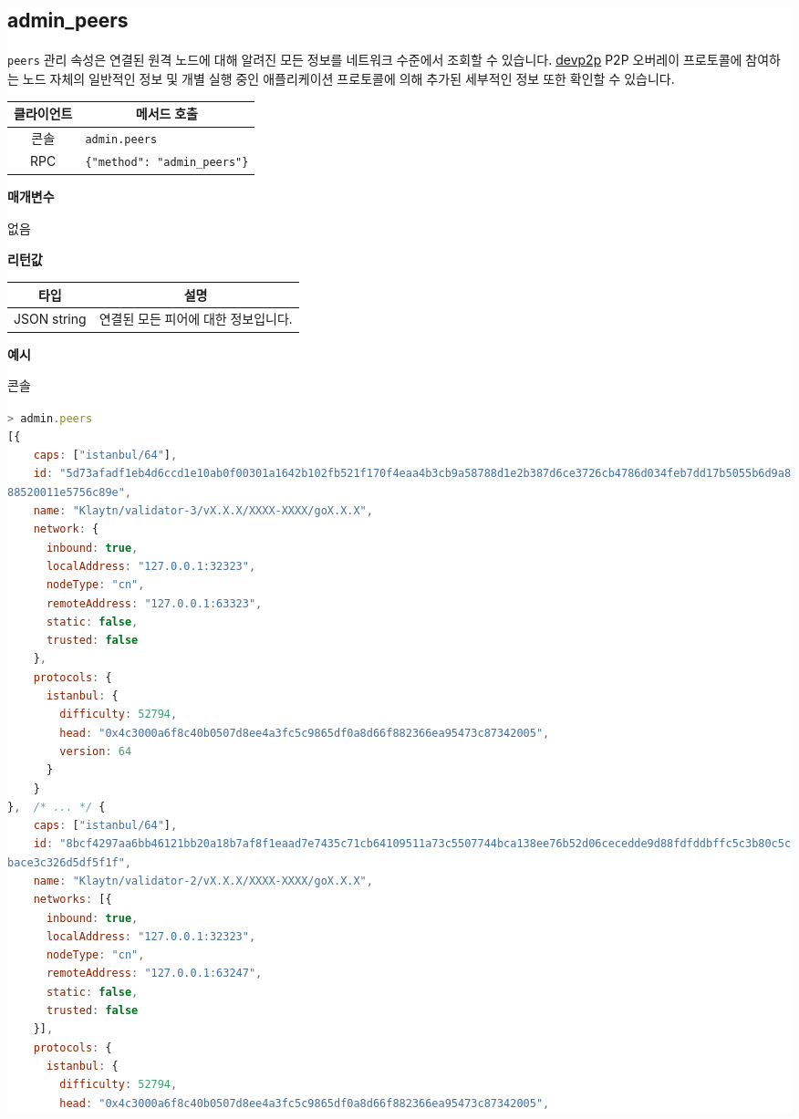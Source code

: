 
## admin_peers <a id="admin_peers"></a>

`peers` 관리 속성은 연결된 원격 노드에 대해 알려진 모든 정보를 네트워크 수준에서 조회할 수 있습니다. [devp2p](https://github.com/ethereum/devp2p/blob/master/README.md) P2P 오버레이 프로토콜에 참여하는 노드 자체의 일반적인 정보 및 개별 실행 중인 애플리케이션 프로토콜에 의해 추가된 세부적인 정보 또한 확인할 수 있습니다.

| 클라이언트 | 메서드 호출                      |
|:-----:| --------------------------- |
|  콘솔   | `admin.peers`               |
|  RPC  | `{"method": "admin_peers"}` |

**매개변수**

없음

**리턴값**

| 타입          | 설명                   |
| ----------- | -------------------- |
| JSON string | 연결된 모든 피어에 대한 정보입니다. |

**예시**

콘솔

```javascript
> admin.peers
[{
    caps: ["istanbul/64"],
    id: "5d73afadf1eb4d6ccd1e10ab0f00301a1642b102fb521f170f4eaa4b3cb9a58788d1e2b387d6ce3726cb4786d034feb7dd17b5055b6d9a888520011e5756c89e",
    name: "Klaytn/validator-3/vX.X.X/XXXX-XXXX/goX.X.X",
    network: {
      inbound: true,
      localAddress: "127.0.0.1:32323",
      nodeType: "cn",
      remoteAddress: "127.0.0.1:63323",
      static: false,
      trusted: false
    },
    protocols: {
      istanbul: {
        difficulty: 52794,
        head: "0x4c3000a6f8c40b0507d8ee4a3fc5c9865df0a8d66f882366ea95473c87342005",
        version: 64
      }
    }
},  /* ... */ {
    caps: ["istanbul/64"],
    id: "8bcf4297aa6bb46121bb20a18b7af8f1eaad7e7435c71cb64109511a73c5507744bca138ee76b52d06cecedde9d88fdfddbffc5c3b80c5cbace3c326d5df5f1f",
    name: "Klaytn/validator-2/vX.X.X/XXXX-XXXX/goX.X.X",
    networks: [{
      inbound: true,
      localAddress: "127.0.0.1:32323",
      nodeType: "cn",
      remoteAddress: "127.0.0.1:63247",
      static: false,
      trusted: false
    }],
    protocols: {
      istanbul: {
        difficulty: 52794,
        head: "0x4c3000a6f8c40b0507d8ee4a3fc5c9865df0a8d66f882366ea95473c87342005",
```